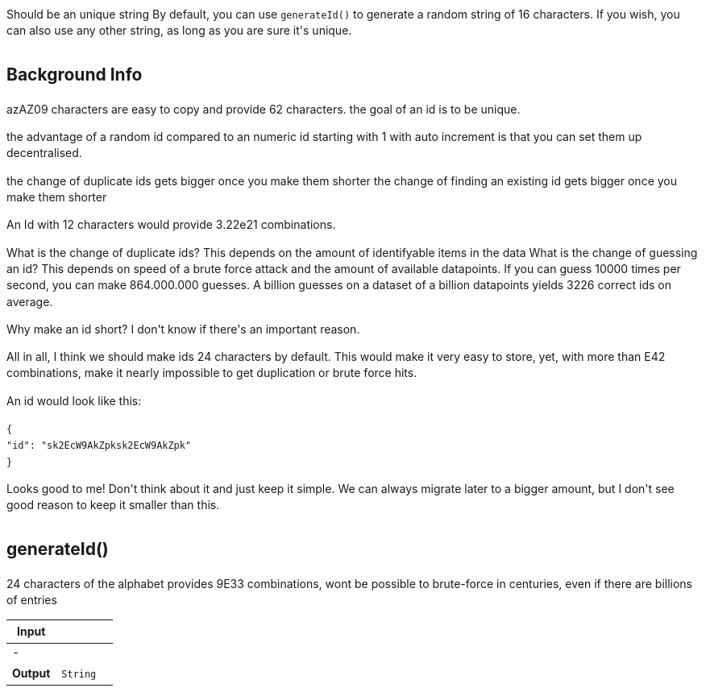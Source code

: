 Should be an unique string
By default, you can use `generateId()` to generate a random string of 16 characters.
If you wish, you can also use any other string, as long as you are sure it's unique.


## Background Info

azAZ09 characters are easy to copy and provide 62 characters.
the goal of an id is to be unique.

the advantage of a random id compared to an numeric id starting with 1 with auto increment is that you can set them up decentralised.

the change of duplicate ids gets bigger once you make them shorter
the change of finding an existing id gets bigger once you make them shorter

An Id with 12 characters would provide 3.22e21 combinations.

What is the change of duplicate ids? This depends on the amount of identifyable items in the data
What is the change of guessing an id? This depends on speed of a brute force attack and the amount of available datapoints. If you can guess 10000 times per second, you can make 864.000.000 guesses. A billion guesses on a dataset of a billion datapoints yields 3226 correct ids on average.

Why make an id short? I don't know if there's an important reason.

All in all, I think we should make ids 24 characters by default. This would make it very easy to store, yet, with more than E42 combinations, make it nearly impossible to get duplication or brute force hits.

An id would look like this:

```
{
"id": "sk2EcW9AkZpksk2EcW9AkZpk"
}
```

Looks good to me!
Don't think about it and just keep it simple.
We can always migrate later to a bigger amount, but I don't see good reason to keep it smaller than this.








## generateId()

24 characters of the alphabet provides 9E33 combinations, wont be possible to brute-force in centuries, even if there are billions of entries


| Input      |    |    |
| ---------- | -- | -- |
| - | | |
| **Output** | `String`   |    |
